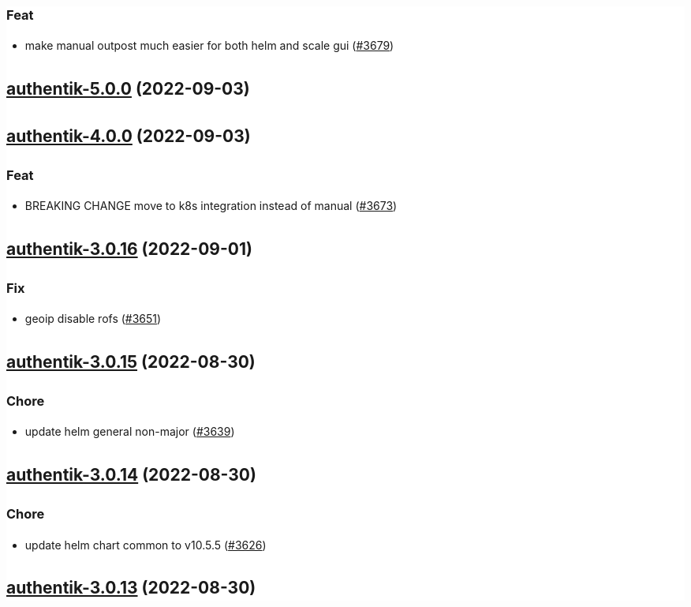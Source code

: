 ### Feat

- make manual outpost much easier for both helm and scale gui ([#3679](https://github.com/truecharts/charts/issues/3679))




## [authentik-5.0.0](https://github.com/truecharts/charts/compare/authentik-4.0.0...authentik-5.0.0) (2022-09-03)




## [authentik-4.0.0](https://github.com/truecharts/charts/compare/authentik-3.0.16...authentik-4.0.0) (2022-09-03)

### Feat

- BREAKING CHANGE move to k8s integration instead of manual ([#3673](https://github.com/truecharts/charts/issues/3673))




## [authentik-3.0.16](https://github.com/truecharts/charts/compare/authentik-3.0.15...authentik-3.0.16) (2022-09-01)

### Fix

- geoip disable rofs ([#3651](https://github.com/truecharts/charts/issues/3651))




## [authentik-3.0.15](https://github.com/truecharts/charts/compare/authentik-3.0.14...authentik-3.0.15) (2022-08-30)

### Chore

- update helm general non-major ([#3639](https://github.com/truecharts/charts/issues/3639))




## [authentik-3.0.14](https://github.com/truecharts/charts/compare/authentik-3.0.13...authentik-3.0.14) (2022-08-30)

### Chore

- update helm chart common to v10.5.5 ([#3626](https://github.com/truecharts/charts/issues/3626))




## [authentik-3.0.13](https://github.com/truecharts/charts/compare/authentik-3.0.12...authentik-3.0.13) (2022-08-30)
